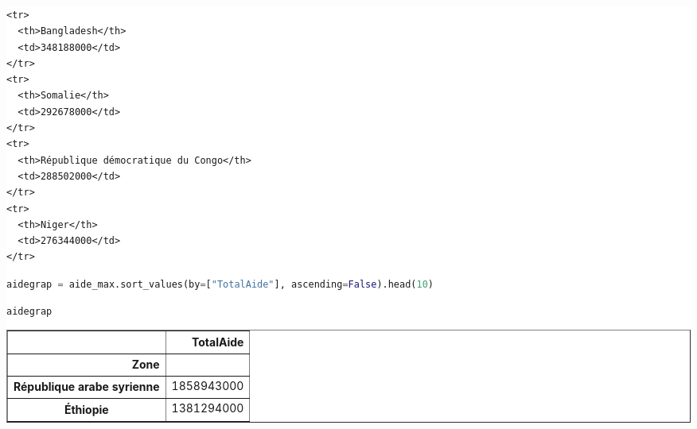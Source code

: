     <tr>
      <th>Bangladesh</th>
      <td>348188000</td>
    </tr>
    <tr>
      <th>Somalie</th>
      <td>292678000</td>
    </tr>
    <tr>
      <th>République démocratique du Congo</th>
      <td>288502000</td>
    </tr>
    <tr>
      <th>Niger</th>
      <td>276344000</td>
    </tr>
  </tbody>
</table>
</div>




```python
aidegrap = aide_max.sort_values(by=["TotalAide"], ascending=False).head(10)
```


```python
aidegrap
```




<div>
<style scoped>
    .dataframe tbody tr th:only-of-type {
        vertical-align: middle;
    }

    .dataframe tbody tr th {
        vertical-align: top;
    }

    .dataframe thead th {
        text-align: right;
    }
</style>
<table border="1" class="dataframe">
  <thead>
    <tr style="text-align: right;">
      <th></th>
      <th>TotalAide</th>
    </tr>
    <tr>
      <th>Zone</th>
      <th></th>
    </tr>
  </thead>
  <tbody>
    <tr>
      <th>République arabe syrienne</th>
      <td>1858943000</td>
    </tr>
    <tr>
      <th>Éthiopie</th>
      <td>1381294000</td>
    </tr>
    <tr>